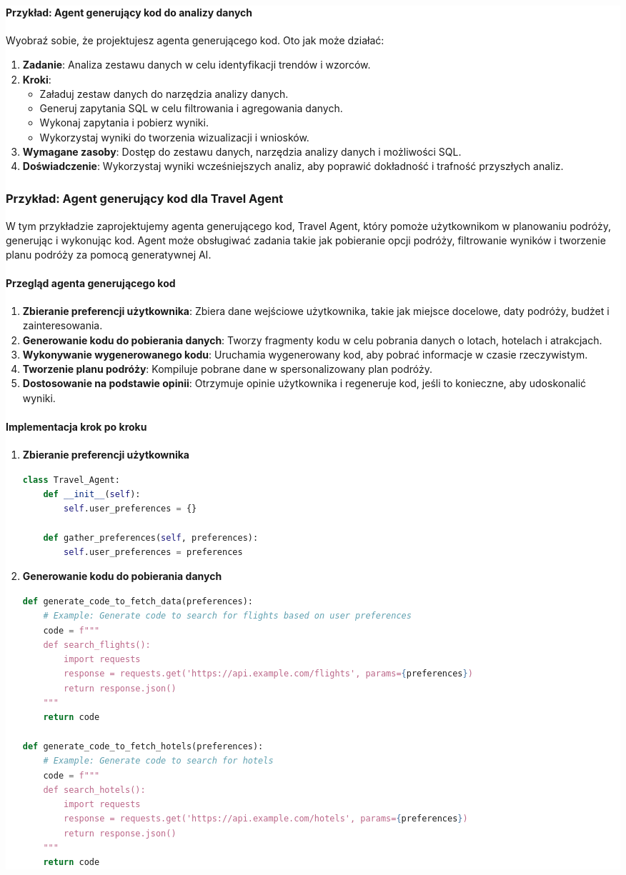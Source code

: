 #### Przykład: Agent generujący kod do analizy danych

Wyobraź sobie, że projektujesz agenta generującego kod. Oto jak może działać:

1. **Zadanie**: Analiza zestawu danych w celu identyfikacji trendów i wzorców.
2. **Kroki**:
   - Załaduj zestaw danych do narzędzia analizy danych.
   - Generuj zapytania SQL w celu filtrowania i agregowania danych.
   - Wykonaj zapytania i pobierz wyniki.
   - Wykorzystaj wyniki do tworzenia wizualizacji i wniosków.
3. **Wymagane zasoby**: Dostęp do zestawu danych, narzędzia analizy danych i możliwości SQL.
4. **Doświadczenie**: Wykorzystaj wyniki wcześniejszych analiz, aby poprawić dokładność i trafność przyszłych analiz.

### Przykład: Agent generujący kod dla Travel Agent

W tym przykładzie zaprojektujemy agenta generującego kod, Travel Agent, który pomoże użytkownikom w planowaniu podróży, generując i wykonując kod. Agent może obsługiwać zadania takie jak pobieranie opcji podróży, filtrowanie wyników i tworzenie planu podróży za pomocą generatywnej AI.

#### Przegląd agenta generującego kod

1. **Zbieranie preferencji użytkownika**: Zbiera dane wejściowe użytkownika, takie jak miejsce docelowe, daty podróży, budżet i zainteresowania.
2. **Generowanie kodu do pobierania danych**: Tworzy fragmenty kodu w celu pobrania danych o lotach, hotelach i atrakcjach.
3. **Wykonywanie wygenerowanego kodu**: Uruchamia wygenerowany kod, aby pobrać informacje w czasie rzeczywistym.
4. **Tworzenie planu podróży**: Kompiluje pobrane dane w spersonalizowany plan podróży.
5. **Dostosowanie na podstawie opinii**: Otrzymuje opinie użytkownika i regeneruje kod, jeśli to konieczne, aby udoskonalić wyniki.

#### Implementacja krok po kroku

1. **Zbieranie preferencji użytkownika**

   ```python
   class Travel_Agent:
       def __init__(self):
           self.user_preferences = {}

       def gather_preferences(self, preferences):
           self.user_preferences = preferences
   ```

2. **Generowanie kodu do pobierania danych**

   ```python
   def generate_code_to_fetch_data(preferences):
       # Example: Generate code to search for flights based on user preferences
       code = f"""
       def search_flights():
           import requests
           response = requests.get('https://api.example.com/flights', params={preferences})
           return response.json()
       """
       return code

   def generate_code_to_fetch_hotels(preferences):
       # Example: Generate code to search for hotels
       code = f"""
       def search_hotels():
           import requests
           response = requests.get('https://api.example.com/hotels', params={preferences})
           return response.json()
       """
       return code
   ```